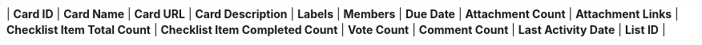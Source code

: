 | **Card ID**              | **Card Name**
| **Card URL**                                                                                                                                                                                                                                                                                                                           | **Card Description**                                                                                                                                                                                                                                                                                                                                                                                                                                                                                                                                                                                                                                                                                                                                                                                                                                                                                                                                                                                                                | **Labels**                                                                                                                                                                                                                         | **Members**
| **Due Date**    | **Attachment Count** | **Attachment Links** | **Checklist Item Total Count** | **Checklist Item Completed Count** | **Vote Count**           | **Comment Count**        | **Last Activity Date**   | **List ID**              |